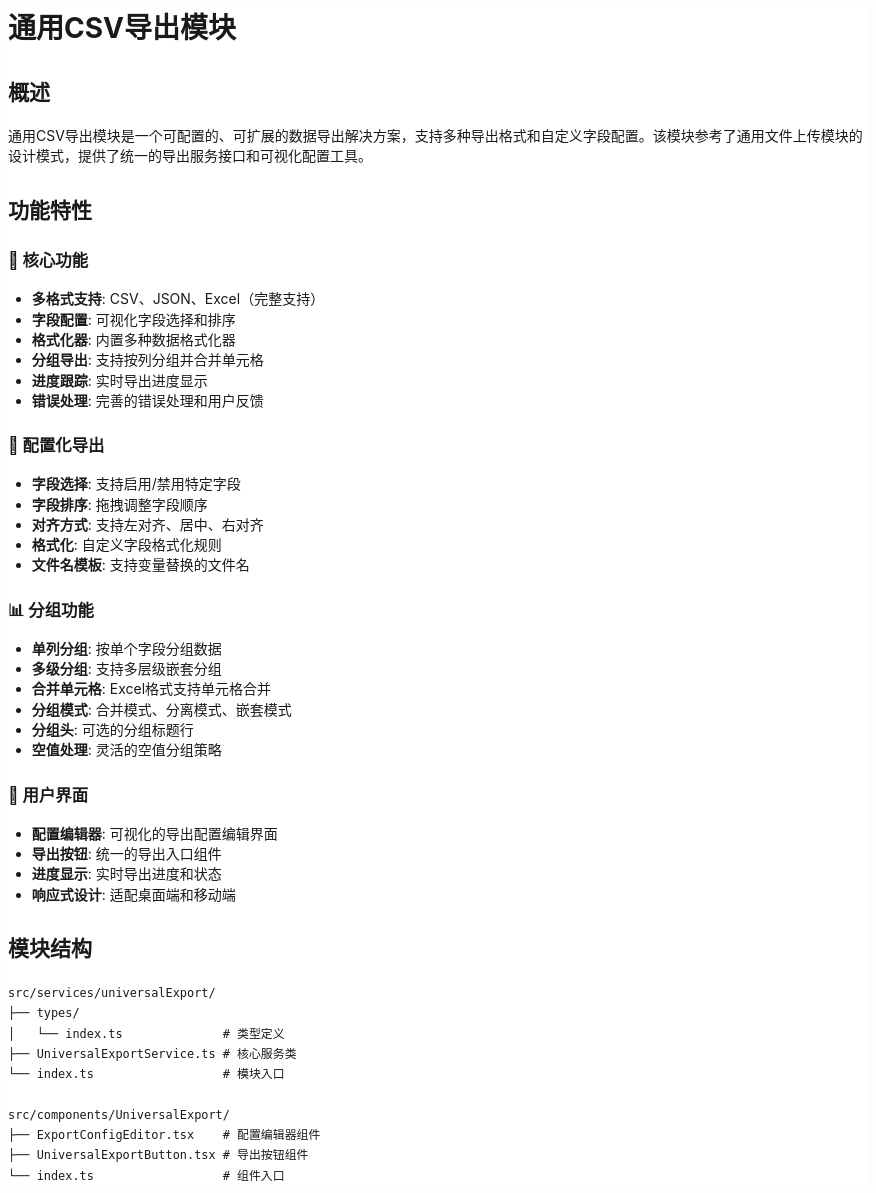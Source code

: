 # 通用CSV导出模块

## 概述

通用CSV导出模块是一个可配置的、可扩展的数据导出解决方案，支持多种导出格式和自定义字段配置。该模块参考了通用文件上传模块的设计模式，提供了统一的导出服务接口和可视化配置工具。

## 功能特性

### 🎯 核心功能
- **多格式支持**: CSV、JSON、Excel（完整支持）
- **字段配置**: 可视化字段选择和排序
- **格式化器**: 内置多种数据格式化器
- **分组导出**: 支持按列分组并合并单元格
- **进度跟踪**: 实时导出进度显示
- **错误处理**: 完善的错误处理和用户反馈

### 🔧 配置化导出
- **字段选择**: 支持启用/禁用特定字段
- **字段排序**: 拖拽调整字段顺序
- **对齐方式**: 支持左对齐、居中、右对齐
- **格式化**: 自定义字段格式化规则
- **文件名模板**: 支持变量替换的文件名

### 📊 分组功能
- **单列分组**: 按单个字段分组数据
- **多级分组**: 支持多层级嵌套分组
- **合并单元格**: Excel格式支持单元格合并
- **分组模式**: 合并模式、分离模式、嵌套模式
- **分组头**: 可选的分组标题行
- **空值处理**: 灵活的空值分组策略

### 🎨 用户界面
- **配置编辑器**: 可视化的导出配置编辑界面
- **导出按钮**: 统一的导出入口组件
- **进度显示**: 实时导出进度和状态
- **响应式设计**: 适配桌面端和移动端

## 模块结构

```
src/services/universalExport/
├── types/
│   └── index.ts              # 类型定义
├── UniversalExportService.ts # 核心服务类
└── index.ts                  # 模块入口

src/components/UniversalExport/
├── ExportConfigEditor.tsx    # 配置编辑器组件
├── UniversalExportButton.tsx # 导出按钮组件
└── index.ts                  # 组件入口
```
